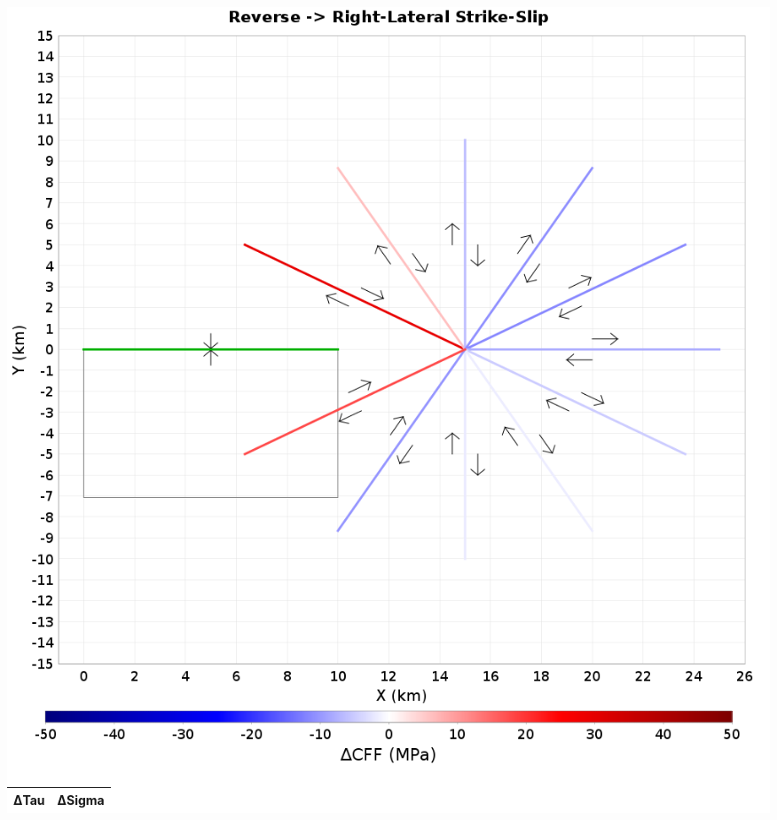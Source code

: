 ![plot](resources/src_rev_rec_rl_ss_CFF_offset_x_5km.png)

| &Delta;Tau | &Delta;Sigma |
|-----|-----|